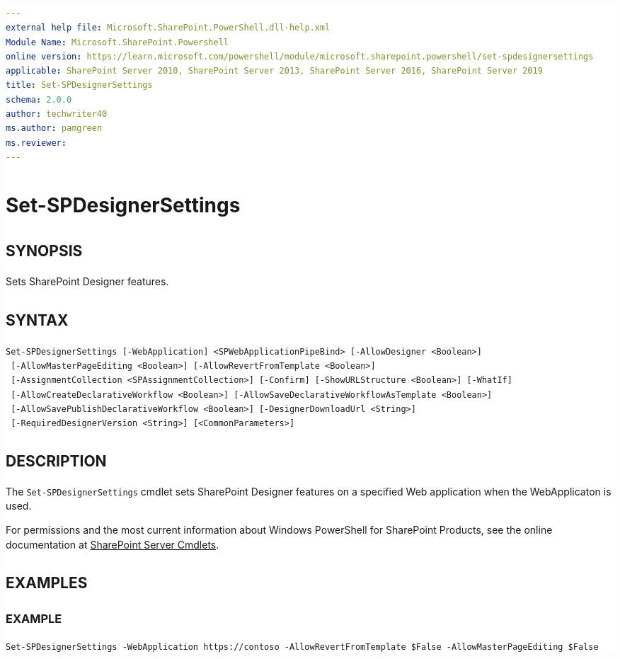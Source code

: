 ```yaml
---
external help file: Microsoft.SharePoint.PowerShell.dll-help.xml
Module Name: Microsoft.SharePoint.Powershell
online version: https://learn.microsoft.com/powershell/module/microsoft.sharepoint.powershell/set-spdesignersettings
applicable: SharePoint Server 2010, SharePoint Server 2013, SharePoint Server 2016, SharePoint Server 2019
title: Set-SPDesignerSettings
schema: 2.0.0
author: techwriter40
ms.author: pamgreen
ms.reviewer:
---
```


# Set-SPDesignerSettings

## SYNOPSIS
Sets SharePoint Designer features.

## SYNTAX

```
Set-SPDesignerSettings [-WebApplication] <SPWebApplicationPipeBind> [-AllowDesigner <Boolean>]
 [-AllowMasterPageEditing <Boolean>] [-AllowRevertFromTemplate <Boolean>]
 [-AssignmentCollection <SPAssignmentCollection>] [-Confirm] [-ShowURLStructure <Boolean>] [-WhatIf]
 [-AllowCreateDeclarativeWorkflow <Boolean>] [-AllowSaveDeclarativeWorkflowAsTemplate <Boolean>]
 [-AllowSavePublishDeclarativeWorkflow <Boolean>] [-DesignerDownloadUrl <String>]
 [-RequiredDesignerVersion <String>] [<CommonParameters>]
```

## DESCRIPTION
The `Set-SPDesignerSettings` cmdlet sets SharePoint Designer features on a specified Web application when the WebApplicaton is used.

For permissions and the most current information about Windows PowerShell for SharePoint Products, see the online documentation at [SharePoint Server Cmdlets](https://learn.microsoft.com/powershell/sharepoint/sharepoint-server/sharepoint-server-cmdlets).

## EXAMPLES

### EXAMPLE
```
Set-SPDesignerSettings -WebApplication https://contoso -AllowRevertFromTemplate $False -AllowMasterPageEditing $False
```
